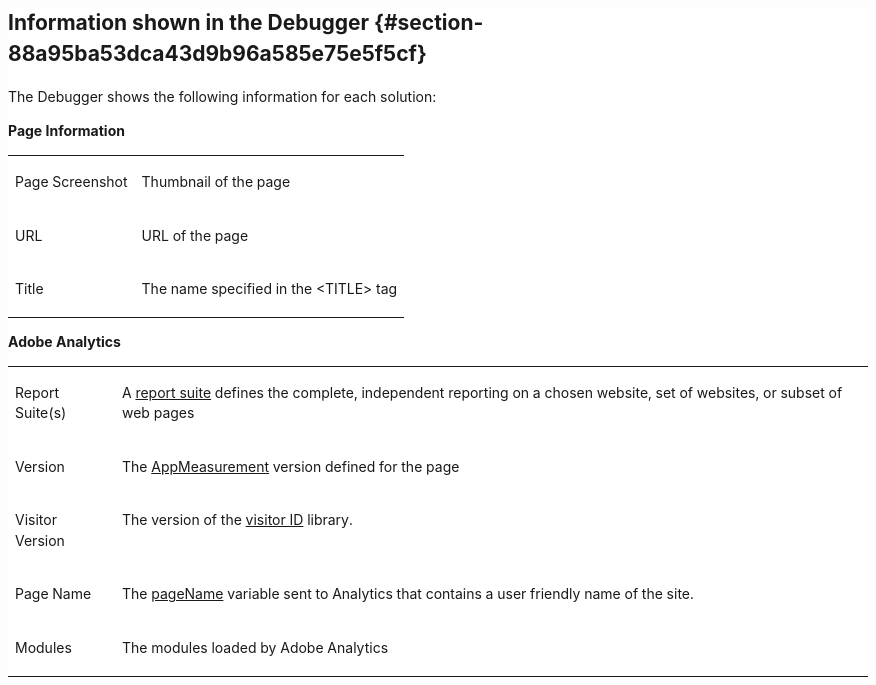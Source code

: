 ## Information shown in the Debugger {#section-88a95ba53dca43d9b96a585e75e5f5cf}

The Debugger shows the following information for each solution:

**Page Information**

<table id="table_FF3B9083524244D29AF350978A0AC236"> 
 <tbody> 
  <tr> 
   <td colname="col1"> <p>Page Screenshot </p> </td> 
   <td colname="col2"> <p>Thumbnail of the page </p> </td> 
  </tr> 
  <tr> 
   <td colname="col1"> <p>URL </p> </td> 
   <td colname="col2"> <p>URL of the page </p> </td> 
  </tr> 
  <tr> 
   <td colname="col1"> <p>Title </p> </td> 
   <td colname="col2"> <p>The name specified in the <span class="codeph"> &lt;TITLE&gt;</span> tag </p> </td> 
  </tr> 
 </tbody> 
</table>

**Adobe Analytics**

<table id="table_BEB9CC58E59D4D86BC895A8A51D84A2C"> 
 <tbody> 
  <tr> 
   <td colname="col1"> <p>Report Suite(s) </p> </td> 
   <td colname="col2"> <p>A <a href="https://docs.adobe.com/content/help/en/analytics/admin/manage-report-suites/report-suites-admin.html" format="html" scope="external"> report suite</a> defines the complete, independent reporting on a chosen website, set of websites, or subset of web pages </p> </td> 
  </tr> 
  <tr> 
   <td colname="col1"> <p>Version </p> </td> 
   <td colname="col2"> <p>The <a href="https://docs.adobe.com/content/help/en/analytics/implementation/js/overview.html" format="html" scope="external"> AppMeasurement</a> version defined for the page </p> </td> 
  </tr> 
  <tr> 
   <td colname="col1"> <p>Visitor Version </p> </td> 
   <td colname="col2"> <p>The version of the <a href="https://docs.adobe.com/content/help/en/analytics/technotes/visitor-identification.html" format="html" scope="external"> visitor ID</a> library. </p> </td> 
  </tr> 
  <tr> 
   <td colname="col1"> <p>Page Name </p> </td> 
   <td colname="col2"> <p>The <a href="https://docs.adobe.com/content/help/en/analytics/implementation/vars/page-vars/page-variables.html" format="html" scope="external"> pageName</a> variable sent to Analytics that contains a user friendly name of the site. </p> </td> 
  </tr> 
  <tr> 
   <td colname="col1"> <p>Modules </p> </td> 
   <td colname="col2"> <p>The modules loaded by Adobe Analytics </p> </td> 
  </tr> 
 </tbody> 
</table>
